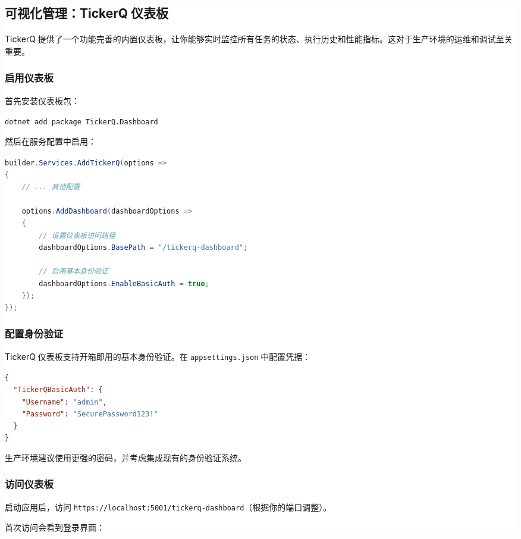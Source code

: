 ## 可视化管理：TickerQ 仪表板

TickerQ 提供了一个功能完善的内置仪表板，让你能够实时监控所有任务的状态、执行历史和性能指标。这对于生产环境的运维和调试至关重要。

### 启用仪表板

首先安装仪表板包：

```bash
dotnet add package TickerQ.Dashboard
```

然后在服务配置中启用：

```csharp
builder.Services.AddTickerQ(options =>
{
    // ... 其他配置
    
    options.AddDashboard(dashboardOptions =>
    {
        // 设置仪表板访问路径
        dashboardOptions.BasePath = "/tickerq-dashboard";
        
        // 启用基本身份验证
        dashboardOptions.EnableBasicAuth = true;
    });
});
```

### 配置身份验证

TickerQ 仪表板支持开箱即用的基本身份验证。在 `appsettings.json` 中配置凭据：

```json
{
  "TickerQBasicAuth": {
    "Username": "admin",
    "Password": "SecurePassword123!"
  }
}
```

生产环境建议使用更强的密码，并考虑集成现有的身份验证系统。

### 访问仪表板

启动应用后，访问 `https://localhost:5001/tickerq-dashboard`（根据你的端口调整）。

首次访问会看到登录界面：
